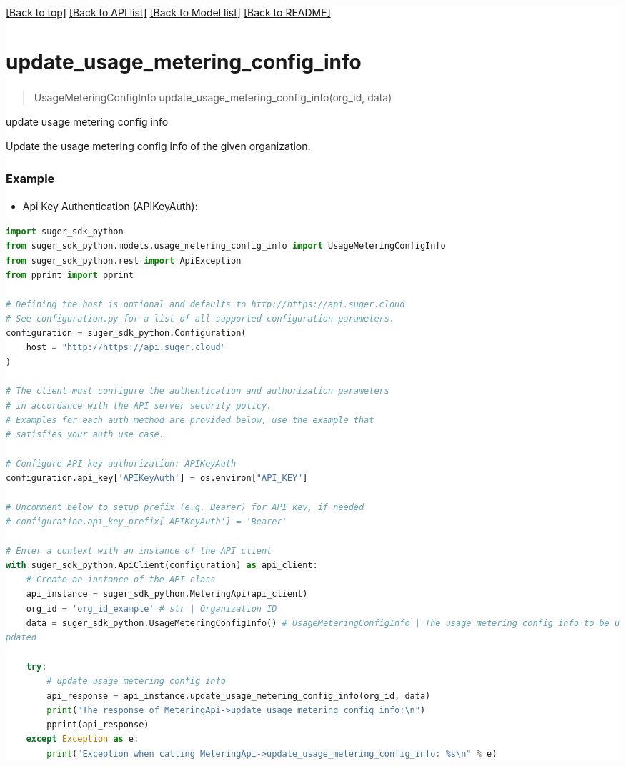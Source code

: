 [[Back to top]](#) [[Back to API list]](../README.md#documentation-for-api-endpoints) [[Back to Model list]](../README.md#documentation-for-models) [[Back to README]](../README.md)

# **update_usage_metering_config_info**
> UsageMeteringConfigInfo update_usage_metering_config_info(org_id, data)

update usage metering config info

Update the usage metering config info of the given organization.

### Example

* Api Key Authentication (APIKeyAuth):

```python
import suger_sdk_python
from suger_sdk_python.models.usage_metering_config_info import UsageMeteringConfigInfo
from suger_sdk_python.rest import ApiException
from pprint import pprint

# Defining the host is optional and defaults to http://https://api.suger.cloud
# See configuration.py for a list of all supported configuration parameters.
configuration = suger_sdk_python.Configuration(
    host = "http://https://api.suger.cloud"
)

# The client must configure the authentication and authorization parameters
# in accordance with the API server security policy.
# Examples for each auth method are provided below, use the example that
# satisfies your auth use case.

# Configure API key authorization: APIKeyAuth
configuration.api_key['APIKeyAuth'] = os.environ["API_KEY"]

# Uncomment below to setup prefix (e.g. Bearer) for API key, if needed
# configuration.api_key_prefix['APIKeyAuth'] = 'Bearer'

# Enter a context with an instance of the API client
with suger_sdk_python.ApiClient(configuration) as api_client:
    # Create an instance of the API class
    api_instance = suger_sdk_python.MeteringApi(api_client)
    org_id = 'org_id_example' # str | Organization ID
    data = suger_sdk_python.UsageMeteringConfigInfo() # UsageMeteringConfigInfo | The usage metering config info to be updated

    try:
        # update usage metering config info
        api_response = api_instance.update_usage_metering_config_info(org_id, data)
        print("The response of MeteringApi->update_usage_metering_config_info:\n")
        pprint(api_response)
    except Exception as e:
        print("Exception when calling MeteringApi->update_usage_metering_config_info: %s\n" % e)
```
